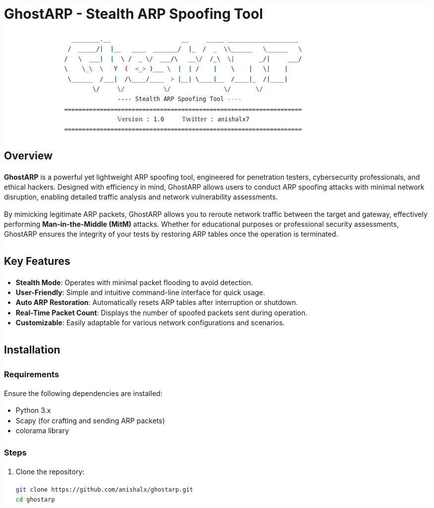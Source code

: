 # GhostARP - Stealth ARP Spoofing Tool

```bash
                   ________.__                    __     _____ ____________________ 
                  /  _____/|  |__   ____  _______/  |_  /  _  \\______   \______   \
                 /   \  ___|  |  \ /  _ \/  ___/\   __\/  /_\  \|       _/|     ___/
                 \    \_\  \   Y  (  <_> )___ \  |  | /    |    \    |   \|    |    
                  \______  /___|  /\____/____  > |__| \____|__  /____|_  /|____|    
                         \/     \/           \/               \/       \/                    
                                ---- Stealth ARP Spoofing Tool ----
                 ===================================================================
                                𝕍𝕖𝕣𝕤𝕚𝕠𝕟 : 1.0     𝕋𝕨𝕚𝕥𝕥𝕖𝕣 : anishalx7        
                 ===================================================================    

``` 
## Overview

**GhostARP** is a powerful yet lightweight ARP spoofing tool, engineered for penetration testers, cybersecurity professionals, and ethical hackers. Designed with efficiency in mind, GhostARP allows users to conduct ARP spoofing attacks with minimal network disruption, enabling detailed traffic analysis and network vulnerability assessments.

By mimicking legitimate ARP packets, GhostARP allows you to reroute network traffic between the target and gateway, effectively performing **Man-in-the-Middle (MitM)** attacks. Whether for educational purposes or professional security assessments, GhostARP ensures the integrity of your tests by restoring ARP tables once the operation is terminated.

## Key Features

- **Stealth Mode**: Operates with minimal packet flooding to avoid detection.
- **User-Friendly**: Simple and intuitive command-line interface for quick usage.
- **Auto ARP Restoration**: Automatically resets ARP tables after interruption or shutdown.
- **Real-Time Packet Count**: Displays the number of spoofed packets sent during operation.
- **Customizable**: Easily adaptable for various network configurations and scenarios.
  
## Installation

### Requirements
Ensure the following dependencies are installed:
- Python 3.x
- Scapy (for crafting and sending ARP packets)
- colorama library

### Steps

1. Clone the repository:
   ```bash
   git clone https://github.com/anishalx/ghostarp.git
   cd ghostarp
   ```
   